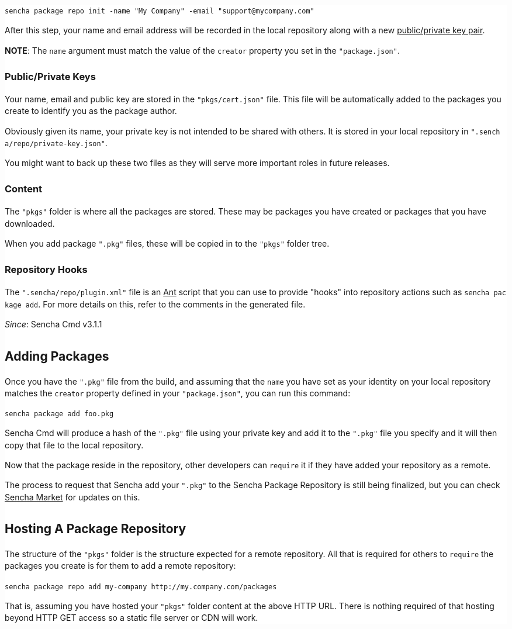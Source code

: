     sencha package repo init -name "My Company" -email "support@mycompany.com"

After this step, your name and email address will be recorded in the local repository along
with a new [public/private key pair](http://en.wikipedia.org/wiki/Public-key_cryptography).

**NOTE**: The `name` argument must match the value of the `creator` property you set in
the `"package.json"`.

### Public/Private Keys

Your name, email and public key are stored in the `"pkgs/cert.json"` file. This file will
be automatically added to the packages you create to identify you as the package author.

Obviously given its name, your private key is not intended to be shared with others. It
is stored in your local repository in `".sencha/repo/private-key.json"`.

You might want to back up these two files as they will serve more important roles in
future releases.

### Content

The `"pkgs"` folder is where all the packages are stored. These may be packages you have
created or packages that you have downloaded.

When you add package `".pkg"` files, these will be copied in to the `"pkgs"` folder tree.

### Repository Hooks

The `".sencha/repo/plugin.xml"` file is an [Ant](http://ant.apache.org/) script that you
can use to provide "hooks" into repository actions such as `sencha package add`. For more
details on this, refer to the comments in the generated file.

*Since*: Sencha Cmd v3.1.1

## Adding Packages

Once you have the `".pkg"` file from the build, and assuming that the `name` you have set
as your identity on your local repository matches the `creator` property defined in your
`"package.json"`, you can run this command:

    sencha package add foo.pkg

Sencha Cmd will produce a hash of the `".pkg"` file using your private key and add it to
the `".pkg"` file you specify and it will then copy that file to the local repository.

Now that the package reside in the repository, other developers can `require` it if they
have added your repository as a remote.

The process to request that Sencha add your `".pkg"` to the Sencha Package Repository is
still being finalized, but you can check [Sencha Market](https://market.sencha.com/) for
updates on this.

## Hosting A Package Repository

The structure of the `"pkgs"` folder is the structure expected for a remote repository. All
that is required for others to `require` the packages you create is for them to add a
remote repository:

    sencha package repo add my-company http://my.company.com/packages

That is, assuming you have hosted your `"pkgs"` folder content at the above HTTP URL. There
is nothing required of that hosting beyond HTTP GET access so a static file server or CDN
will work.
